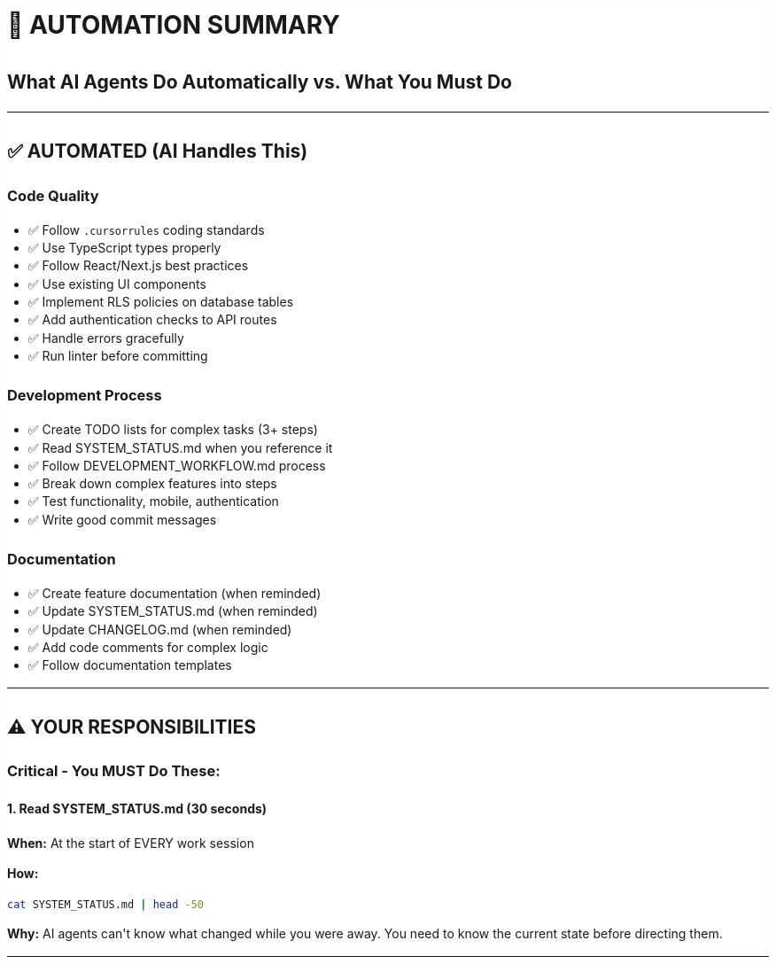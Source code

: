 # 🤖 AUTOMATION SUMMARY

## What AI Agents Do Automatically vs. What You Must Do

---

## ✅ **AUTOMATED (AI Handles This)**

### **Code Quality**
- ✅ Follow `.cursorrules` coding standards
- ✅ Use TypeScript types properly
- ✅ Follow React/Next.js best practices
- ✅ Use existing UI components
- ✅ Implement RLS policies on database tables
- ✅ Add authentication checks to API routes
- ✅ Handle errors gracefully
- ✅ Run linter before committing

### **Development Process**
- ✅ Create TODO lists for complex tasks (3+ steps)
- ✅ Read SYSTEM_STATUS.md when you reference it
- ✅ Follow DEVELOPMENT_WORKFLOW.md process
- ✅ Break down complex features into steps
- ✅ Test functionality, mobile, authentication
- ✅ Write good commit messages

### **Documentation**
- ✅ Create feature documentation (when reminded)
- ✅ Update SYSTEM_STATUS.md (when reminded)
- ✅ Update CHANGELOG.md (when reminded)
- ✅ Add code comments for complex logic
- ✅ Follow documentation templates

---

## ⚠️ **YOUR RESPONSIBILITIES**

### **Critical - You MUST Do These:**

#### **1. Read SYSTEM_STATUS.md (30 seconds)**
**When:** At the start of EVERY work session

**How:**
```bash
cat SYSTEM_STATUS.md | head -50
```

**Why:** AI agents can't know what changed while you were away. You need to know the current state before directing them.

---